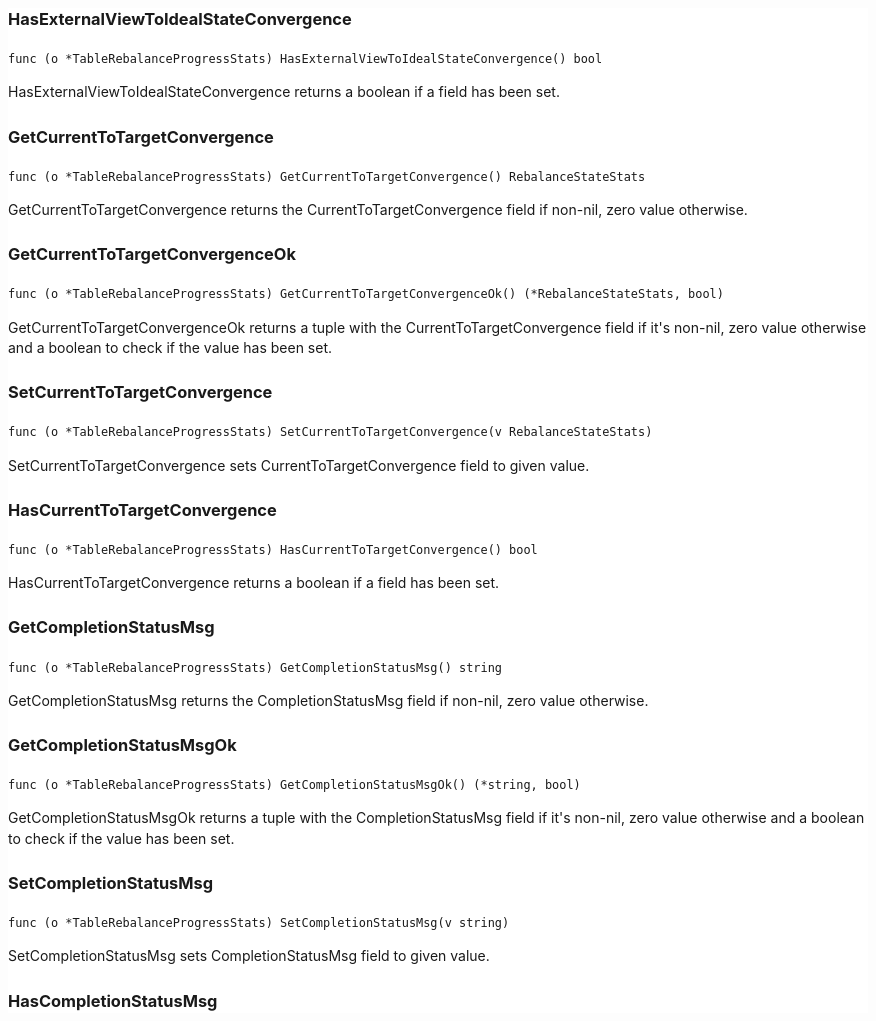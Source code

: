### HasExternalViewToIdealStateConvergence

`func (o *TableRebalanceProgressStats) HasExternalViewToIdealStateConvergence() bool`

HasExternalViewToIdealStateConvergence returns a boolean if a field has been set.

### GetCurrentToTargetConvergence

`func (o *TableRebalanceProgressStats) GetCurrentToTargetConvergence() RebalanceStateStats`

GetCurrentToTargetConvergence returns the CurrentToTargetConvergence field if non-nil, zero value otherwise.

### GetCurrentToTargetConvergenceOk

`func (o *TableRebalanceProgressStats) GetCurrentToTargetConvergenceOk() (*RebalanceStateStats, bool)`

GetCurrentToTargetConvergenceOk returns a tuple with the CurrentToTargetConvergence field if it's non-nil, zero value otherwise
and a boolean to check if the value has been set.

### SetCurrentToTargetConvergence

`func (o *TableRebalanceProgressStats) SetCurrentToTargetConvergence(v RebalanceStateStats)`

SetCurrentToTargetConvergence sets CurrentToTargetConvergence field to given value.

### HasCurrentToTargetConvergence

`func (o *TableRebalanceProgressStats) HasCurrentToTargetConvergence() bool`

HasCurrentToTargetConvergence returns a boolean if a field has been set.

### GetCompletionStatusMsg

`func (o *TableRebalanceProgressStats) GetCompletionStatusMsg() string`

GetCompletionStatusMsg returns the CompletionStatusMsg field if non-nil, zero value otherwise.

### GetCompletionStatusMsgOk

`func (o *TableRebalanceProgressStats) GetCompletionStatusMsgOk() (*string, bool)`

GetCompletionStatusMsgOk returns a tuple with the CompletionStatusMsg field if it's non-nil, zero value otherwise
and a boolean to check if the value has been set.

### SetCompletionStatusMsg

`func (o *TableRebalanceProgressStats) SetCompletionStatusMsg(v string)`

SetCompletionStatusMsg sets CompletionStatusMsg field to given value.

### HasCompletionStatusMsg
